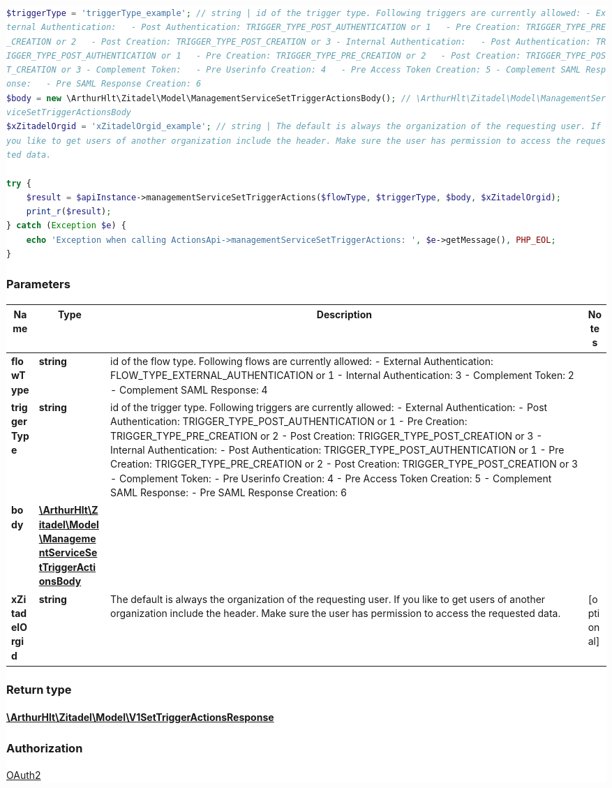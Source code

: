 ```php
$triggerType = 'triggerType_example'; // string | id of the trigger type. Following triggers are currently allowed: - External Authentication:   - Post Authentication: TRIGGER_TYPE_POST_AUTHENTICATION or 1   - Pre Creation: TRIGGER_TYPE_PRE_CREATION or 2   - Post Creation: TRIGGER_TYPE_POST_CREATION or 3 - Internal Authentication:   - Post Authentication: TRIGGER_TYPE_POST_AUTHENTICATION or 1   - Pre Creation: TRIGGER_TYPE_PRE_CREATION or 2   - Post Creation: TRIGGER_TYPE_POST_CREATION or 3 - Complement Token:   - Pre Userinfo Creation: 4   - Pre Access Token Creation: 5 - Complement SAML Response:   - Pre SAML Response Creation: 6
$body = new \ArthurHlt\Zitadel\Model\ManagementServiceSetTriggerActionsBody(); // \ArthurHlt\Zitadel\Model\ManagementServiceSetTriggerActionsBody
$xZitadelOrgid = 'xZitadelOrgid_example'; // string | The default is always the organization of the requesting user. If you like to get users of another organization include the header. Make sure the user has permission to access the requested data.

try {
    $result = $apiInstance->managementServiceSetTriggerActions($flowType, $triggerType, $body, $xZitadelOrgid);
    print_r($result);
} catch (Exception $e) {
    echo 'Exception when calling ActionsApi->managementServiceSetTriggerActions: ', $e->getMessage(), PHP_EOL;
}
```

### Parameters

Name | Type | Description  | Notes
------------- | ------------- | ------------- | -------------
 **flowType** | **string**| id of the flow type. Following flows are currently allowed: - External Authentication: FLOW_TYPE_EXTERNAL_AUTHENTICATION or 1 - Internal Authentication: 3 - Complement Token: 2 - Complement SAML Response: 4 |
 **triggerType** | **string**| id of the trigger type. Following triggers are currently allowed: - External Authentication:   - Post Authentication: TRIGGER_TYPE_POST_AUTHENTICATION or 1   - Pre Creation: TRIGGER_TYPE_PRE_CREATION or 2   - Post Creation: TRIGGER_TYPE_POST_CREATION or 3 - Internal Authentication:   - Post Authentication: TRIGGER_TYPE_POST_AUTHENTICATION or 1   - Pre Creation: TRIGGER_TYPE_PRE_CREATION or 2   - Post Creation: TRIGGER_TYPE_POST_CREATION or 3 - Complement Token:   - Pre Userinfo Creation: 4   - Pre Access Token Creation: 5 - Complement SAML Response:   - Pre SAML Response Creation: 6 |
 **body** | [**\ArthurHlt\Zitadel\Model\ManagementServiceSetTriggerActionsBody**](../Model/ManagementServiceSetTriggerActionsBody.md)|  |
 **xZitadelOrgid** | **string**| The default is always the organization of the requesting user. If you like to get users of another organization include the header. Make sure the user has permission to access the requested data. | [optional]

### Return type

[**\ArthurHlt\Zitadel\Model\V1SetTriggerActionsResponse**](../Model/V1SetTriggerActionsResponse.md)

### Authorization

[OAuth2](../../README.md#OAuth2)
